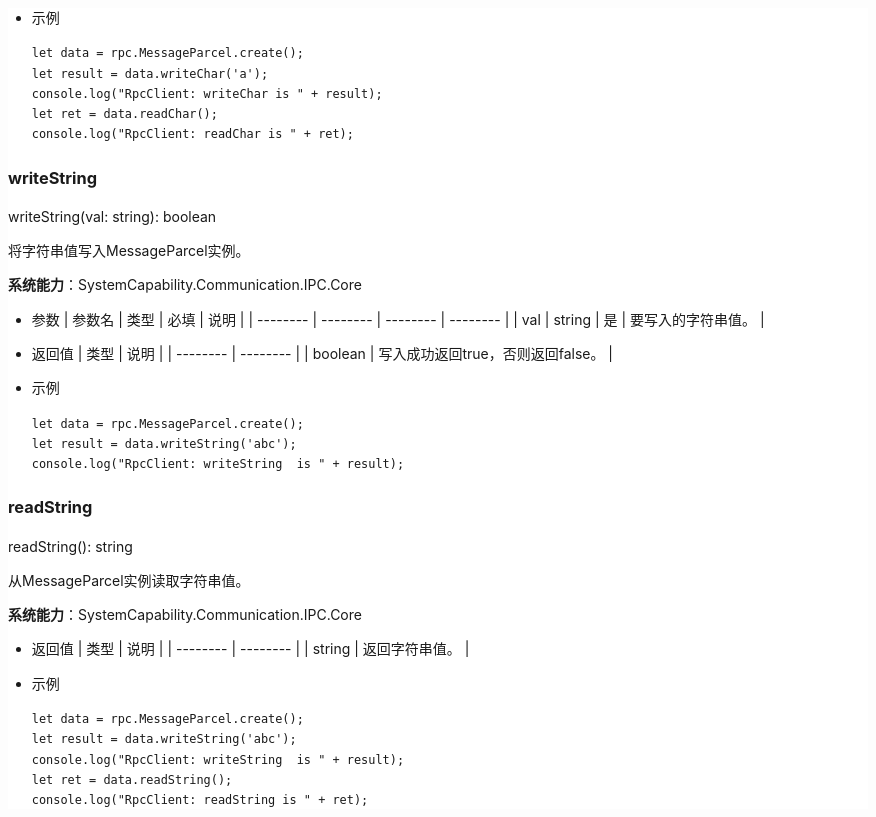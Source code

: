 - 示例

  ```
  let data = rpc.MessageParcel.create();
  let result = data.writeChar('a');
  console.log("RpcClient: writeChar is " + result);
  let ret = data.readChar();
  console.log("RpcClient: readChar is " + ret);
  ```


### writeString

writeString(val: string): boolean

将字符串值写入MessageParcel实例。

**系统能力**：SystemCapability.Communication.IPC.Core

- 参数
    | 参数名 | 类型 | 必填 | 说明 |
  | -------- | -------- | -------- | -------- |
  | val | string | 是 | 要写入的字符串值。 |

- 返回值
    | 类型 | 说明 |
  | -------- | -------- |
  | boolean | 写入成功返回true，否则返回false。 |

- 示例

  ```
  let data = rpc.MessageParcel.create();
  let result = data.writeString('abc');
  console.log("RpcClient: writeString  is " + result);
  ```


### readString

readString(): string

从MessageParcel实例读取字符串值。

**系统能力**：SystemCapability.Communication.IPC.Core

- 返回值
    | 类型 | 说明 |
  | -------- | -------- |
  | string | 返回字符串值。 |

- 示例

  ```
  let data = rpc.MessageParcel.create();
  let result = data.writeString('abc');
  console.log("RpcClient: writeString  is " + result);
  let ret = data.readString();
  console.log("RpcClient: readString is " + ret);
  ```
